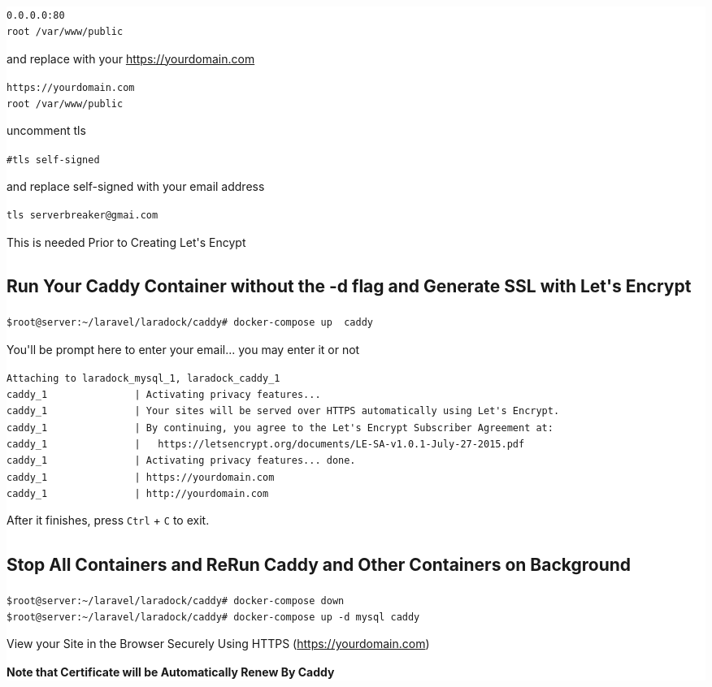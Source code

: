 ```
0.0.0.0:80
root /var/www/public
```

and replace with your <https://yourdomain.com>

```
https://yourdomain.com
root /var/www/public
```

uncomment tls

```
#tls self-signed
```

and replace self-signed with your email address

```
tls serverbreaker@gmai.com
```

This is needed Prior to Creating Let's Encypt

## Run Your Caddy Container without the -d flag and Generate SSL with Let's Encrypt

```
$root@server:~/laravel/laradock/caddy# docker-compose up  caddy
```

You'll be prompt here to enter your email... you may enter it or not

```
Attaching to laradock_mysql_1, laradock_caddy_1
caddy_1               | Activating privacy features...
caddy_1               | Your sites will be served over HTTPS automatically using Let's Encrypt.
caddy_1               | By continuing, you agree to the Let's Encrypt Subscriber Agreement at:
caddy_1               |   https://letsencrypt.org/documents/LE-SA-v1.0.1-July-27-2015.pdf
caddy_1               | Activating privacy features... done.
caddy_1               | https://yourdomain.com
caddy_1               | http://yourdomain.com
```

After it finishes, press `Ctrl` + `C` to exit.

## Stop All Containers and ReRun Caddy and Other Containers on Background

```
$root@server:~/laravel/laradock/caddy# docker-compose down
$root@server:~/laravel/laradock/caddy# docker-compose up -d mysql caddy
```

View your Site in the Browser Securely Using HTTPS (<https://yourdomain.com>)

**Note that Certificate will be Automatically Renew By Caddy**
